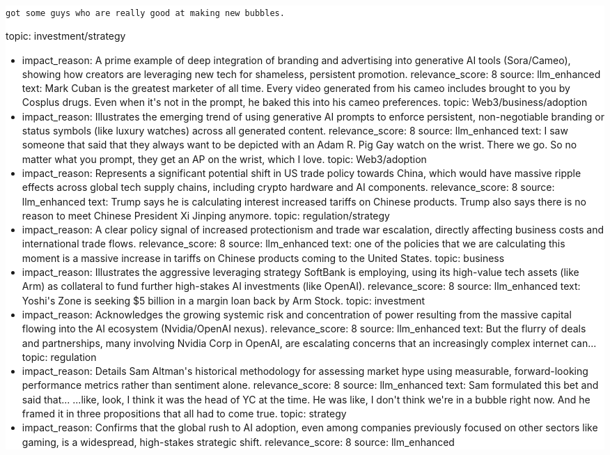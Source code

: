     got some guys who are really good at making new bubbles.
  topic: investment/strategy
- impact_reason: A prime example of deep integration of branding and advertising into
    generative AI tools (Sora/Cameo), showing how creators are leveraging new tech
    for shameless, persistent promotion.
  relevance_score: 8
  source: llm_enhanced
  text: Mark Cuban is the greatest marketer of all time. Every video generated from
    his cameo includes brought to you by Cosplus drugs. Even when it's not in the
    prompt, he baked this into his cameo preferences.
  topic: Web3/business/adoption
- impact_reason: Illustrates the emerging trend of using generative AI prompts to
    enforce persistent, non-negotiable branding or status symbols (like luxury watches)
    across all generated content.
  relevance_score: 8
  source: llm_enhanced
  text: I saw someone that said that they always want to be depicted with an Adam
    R. Pig Gay watch on the wrist. There we go. So no matter what you prompt, they
    get an AP on the wrist, which I love.
  topic: Web3/adoption
- impact_reason: Represents a significant potential shift in US trade policy towards
    China, which would have massive ripple effects across global tech supply chains,
    including crypto hardware and AI components.
  relevance_score: 8
  source: llm_enhanced
  text: Trump says he is calculating interest increased tariffs on Chinese products.
    Trump also says there is no reason to meet Chinese President Xi Jinping anymore.
  topic: regulation/strategy
- impact_reason: A clear policy signal of increased protectionism and trade war escalation,
    directly affecting business costs and international trade flows.
  relevance_score: 8
  source: llm_enhanced
  text: one of the policies that we are calculating this moment is a massive increase
    in tariffs on Chinese products coming to the United States.
  topic: business
- impact_reason: Illustrates the aggressive leveraging strategy SoftBank is employing,
    using its high-value tech assets (like Arm) as collateral to fund further high-stakes
    AI investments (like OpenAI).
  relevance_score: 8
  source: llm_enhanced
  text: Yoshi's Zone is seeking $5 billion in a margin loan back by Arm Stock.
  topic: investment
- impact_reason: Acknowledges the growing systemic risk and concentration of power
    resulting from the massive capital flowing into the AI ecosystem (Nvidia/OpenAI
    nexus).
  relevance_score: 8
  source: llm_enhanced
  text: But the flurry of deals and partnerships, many involving Nvidia Corp in OpenAI,
    are escalating concerns that an increasingly complex internet can...
  topic: regulation
- impact_reason: Details Sam Altman's historical methodology for assessing market
    hype using measurable, forward-looking performance metrics rather than sentiment
    alone.
  relevance_score: 8
  source: llm_enhanced
  text: Sam formulated this bet and said that... ...like, look, I think it was the
    head of YC at the time. He was like, I don't think we're in a bubble right now.
    And he framed it in three propositions that all had to come true.
  topic: strategy
- impact_reason: Confirms that the global rush to AI adoption, even among companies
    previously focused on other sectors like gaming, is a widespread, high-stakes
    strategic shift.
  relevance_score: 8
  source: llm_enhanced